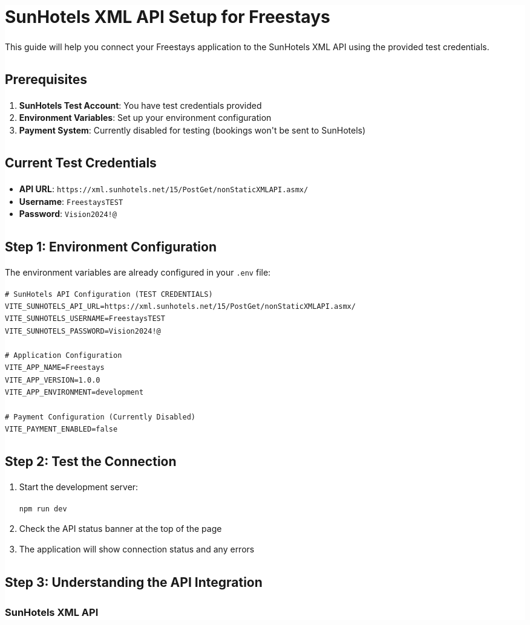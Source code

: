 # SunHotels XML API Setup for Freestays

This guide will help you connect your Freestays application to the SunHotels XML API using the provided test credentials.

## Prerequisites

1. **SunHotels Test Account**: You have test credentials provided
2. **Environment Variables**: Set up your environment configuration
3. **Payment System**: Currently disabled for testing (bookings won't be sent to SunHotels)

## Current Test Credentials

- **API URL**: `https://xml.sunhotels.net/15/PostGet/nonStaticXMLAPI.asmx/`
- **Username**: `FreestaysTEST`
- **Password**: `Vision2024!@`

## Step 1: Environment Configuration

The environment variables are already configured in your `.env` file:

```env
# SunHotels API Configuration (TEST CREDENTIALS)
VITE_SUNHOTELS_API_URL=https://xml.sunhotels.net/15/PostGet/nonStaticXMLAPI.asmx/
VITE_SUNHOTELS_USERNAME=FreestaysTEST
VITE_SUNHOTELS_PASSWORD=Vision2024!@

# Application Configuration
VITE_APP_NAME=Freestays
VITE_APP_VERSION=1.0.0
VITE_APP_ENVIRONMENT=development

# Payment Configuration (Currently Disabled)
VITE_PAYMENT_ENABLED=false
```

## Step 2: Test the Connection

1. Start the development server:
   ```bash
   npm run dev
   ```

2. Check the API status banner at the top of the page
3. The application will show connection status and any errors

## Step 3: Understanding the API Integration

### SunHotels XML API
